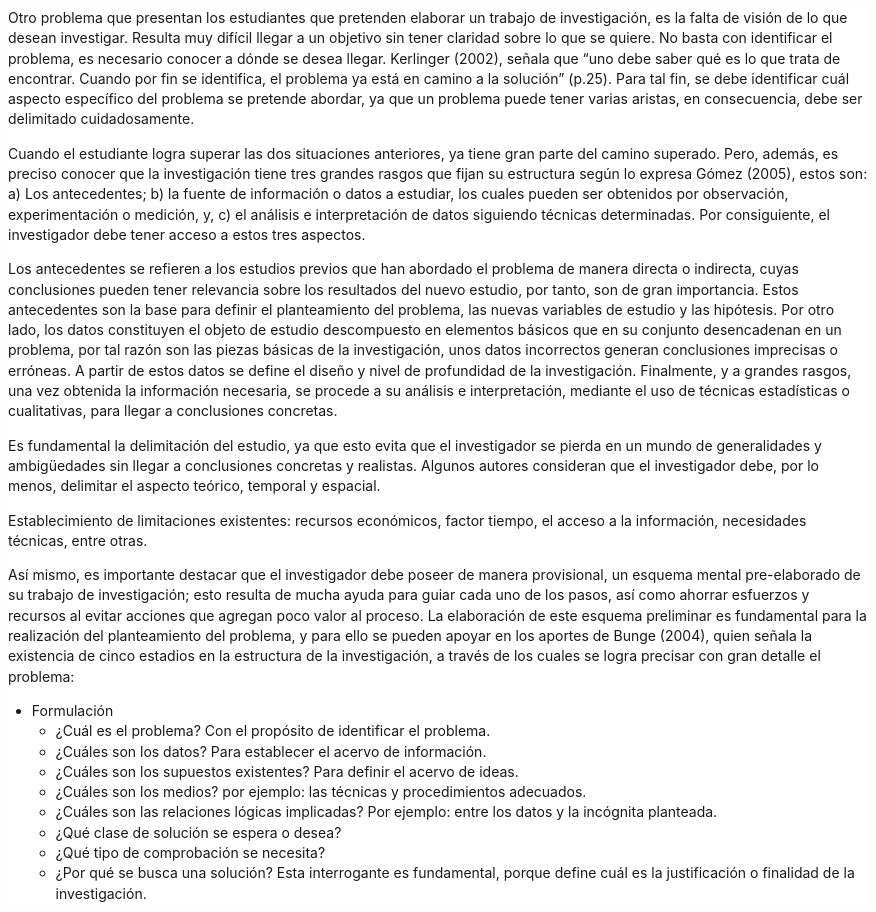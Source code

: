 
Otro problema que presentan los estudiantes que pretenden elaborar un trabajo de investigación, es la falta de visión de lo que desean investigar. Resulta muy difícil llegar a un objetivo sin tener claridad sobre lo que se quiere. No basta con identificar el problema, es necesario conocer a dónde se desea llegar. Kerlinger (2002), señala que “uno debe saber qué es lo que trata de encontrar. Cuando por fin se identifica, el problema ya está en camino a la solución” (p.25). Para tal fin, se debe identificar cuál aspecto específico del problema se pretende abordar, ya que un problema puede tener varias aristas, en consecuencia, debe ser delimitado cuidadosamente.


Cuando el estudiante logra superar las dos situaciones anteriores, ya tiene gran parte del camino superado. Pero, además, es preciso conocer que la investigación tiene tres grandes rasgos que fijan su estructura según lo expresa Gómez (2005), estos son: a) Los antecedentes; b) la fuente de información o datos a estudiar, los cuales pueden ser obtenidos por observación, experimentación o medición, y, c) el análisis e interpretación de datos siguiendo técnicas determinadas. Por consiguiente, el investigador debe tener acceso a estos tres aspectos.  


Los antecedentes se refieren a los estudios previos que han abordado el problema de manera directa o indirecta, cuyas conclusiones pueden tener relevancia sobre los resultados del nuevo estudio, por tanto, son de gran importancia. Estos antecedentes son la base para definir el planteamiento del problema, las nuevas variables de estudio y las hipótesis. Por otro lado, los datos constituyen el objeto de estudio descompuesto en elementos básicos que en su conjunto desencadenan en un problema, por tal razón son las piezas básicas de la investigación, unos datos incorrectos generan conclusiones imprecisas o erróneas. A partir de estos datos se define el diseño y nivel de profundidad de la investigación. Finalmente, y a grandes rasgos, una vez obtenida la información necesaria, se procede a su análisis e interpretación, mediante el uso de técnicas estadísticas o cualitativas, para llegar a conclusiones concretas.  


Es fundamental la delimitación del estudio, ya que esto evita que el investigador se pierda en un mundo de generalidades y ambigüedades sin llegar a conclusiones concretas y realistas. Algunos autores consideran que el investigador debe, por lo menos, delimitar el aspecto teórico, temporal y espacial.  


Establecimiento de limitaciones existentes: recursos económicos, factor tiempo, el acceso a la información, necesidades técnicas, entre otras.


Así mismo, es importante destacar que el investigador debe poseer de manera provisional, un esquema mental pre-elaborado de su trabajo de investigación; esto resulta de mucha ayuda para guiar cada uno de los pasos, así como ahorrar esfuerzos y recursos al evitar acciones que agregan poco valor al proceso. La elaboración de este esquema preliminar es fundamental para la realización del planteamiento del problema, y para ello se pueden apoyar en los aportes de Bunge (2004), quien señala la existencia de cinco estadios en la estructura de la investigación, a través de los cuales se logra precisar con gran detalle el problema:

- Formulación
    - ¿Cuál es el problema? Con el propósito de identificar el problema.
    - ¿Cuáles son los datos? Para establecer el acervo de información.
    - ¿Cuáles son los supuestos existentes? Para definir el acervo de ideas.
    - ¿Cuáles son los medios? por ejemplo: las técnicas y procedimientos adecuados.
    - ¿Cuáles son las relaciones lógicas implicadas? Por ejemplo: entre los datos y la incógnita planteada.
    - ¿Qué clase de solución se espera o desea? 
    - ¿Qué tipo de comprobación se necesita? 
    - ¿Por qué se busca una solución? Esta interrogante es fundamental, porque define cuál es la justificación o finalidad de la investigación.  
      